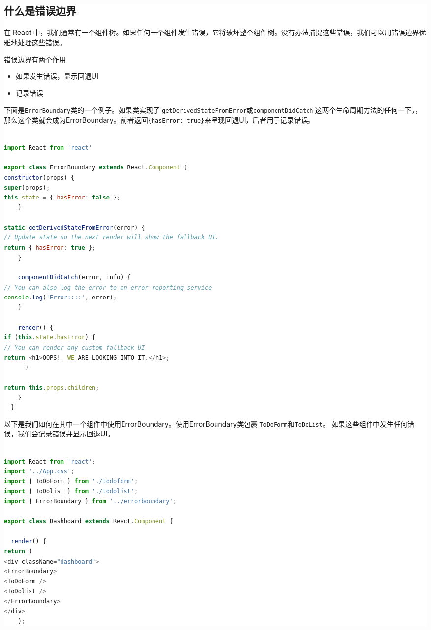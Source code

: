 ## 什么是错误边界  

在 React 中，我们通常有一个组件树。如果任何一个组件发生错误，它将破坏整个组件树。没有办法捕捉这些错误，我们可以用错误边界优雅地处理这些错误。

错误边界有两个作用

*   如果发生错误，显示回退UI
    
*   记录错误
    

下面是`ErrorBoundary`类的一个例子。如果类实现了 `getDerivedStateFromError`或`componentDidCatch` 这两个生命周期方法的任何一下，，那么这个类就会成为ErrorBoundary。前者返回`{hasError: true}`来呈现回退UI，后者用于记录错误。

```js

import React from 'react'

export class ErrorBoundary extends React.Component {
constructor(props) {
super(props);
this.state = { hasError: false };
    }

static getDerivedStateFromError(error) {
// Update state so the next render will show the fallback UI.
return { hasError: true };
    }

    componentDidCatch(error, info) {
// You can also log the error to an error reporting service
console.log('Error::::', error);
    }

    render() {
if (this.state.hasError) {
// You can render any custom fallback UI
return <h1>OOPS!. WE ARE LOOKING INTO IT.</h1>;
      }

return this.props.children; 
    }
  }
```

以下是我们如何在其中一个组件中使用ErrorBoundary。使用ErrorBoundary类包裹 `ToDoForm`和`ToDoList`。 如果这些组件中发生任何错误，我们会记录错误并显示回退UI。

```js

import React from 'react';
import '../App.css';
import { ToDoForm } from './todoform';
import { ToDolist } from './todolist';
import { ErrorBoundary } from '../errorboundary';

export class Dashboard extends React.Component {

  render() {
return (
<div className="dashboard">
<ErrorBoundary>
<ToDoForm />
<ToDolist />
</ErrorBoundary>
</div>
    );
```
